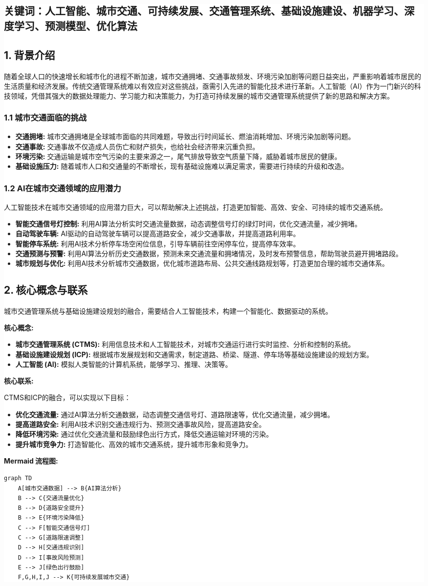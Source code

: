                  

## 关键词：人工智能、城市交通、可持续发展、交通管理系统、基础设施建设、机器学习、深度学习、预测模型、优化算法

## 1. 背景介绍

随着全球人口的快速增长和城市化的进程不断加速，城市交通拥堵、交通事故频发、环境污染加剧等问题日益突出，严重影响着城市居民的生活质量和经济发展。传统交通管理系统难以有效应对这些挑战，亟需引入先进的智能化技术进行革新。人工智能（AI）作为一门新兴的科技领域，凭借其强大的数据处理能力、学习能力和决策能力，为打造可持续发展的城市交通管理系统提供了新的思路和解决方案。

### 1.1 城市交通面临的挑战

* **交通拥堵:**  城市交通拥堵是全球城市面临的共同难题，导致出行时间延长、燃油消耗增加、环境污染加剧等问题。
* **交通事故:** 交通事故不仅造成人员伤亡和财产损失，也给社会经济带来沉重负担。
* **环境污染:**  交通运输是城市空气污染的主要来源之一，尾气排放导致空气质量下降，威胁着城市居民的健康。
* **基础设施压力:**  随着城市人口和交通量的不断增长，现有基础设施难以满足需求，需要进行持续的升级和改造。

### 1.2 AI在城市交通领域的应用潜力

人工智能技术在城市交通领域的应用潜力巨大，可以帮助解决上述挑战，打造更加智能、高效、安全、可持续的城市交通系统。

* **智能交通信号灯控制:**  利用AI算法分析实时交通流量数据，动态调整信号灯的绿灯时间，优化交通流量，减少拥堵。
* **自动驾驶车辆:**  AI驱动的自动驾驶车辆可以提高道路安全，减少交通事故，并提高道路利用率。
* **智能停车系统:**  利用AI技术分析停车场空闲位信息，引导车辆前往空闲停车位，提高停车效率。
* **交通预测与预警:**  利用AI算法分析历史交通数据，预测未来交通流量和拥堵情况，及时发布预警信息，帮助驾驶员避开拥堵路段。
* **城市规划与优化:**  利用AI技术分析城市交通数据，优化城市道路布局、公共交通线路规划等，打造更加合理的城市交通体系。

## 2. 核心概念与联系

城市交通管理系统与基础设施建设规划的融合，需要结合人工智能技术，构建一个智能化、数据驱动的系统。

**核心概念:**

* **城市交通管理系统 (CTMS):**  利用信息技术和人工智能技术，对城市交通运行进行实时监控、分析和控制的系统。
* **基础设施建设规划 (ICP):**  根据城市发展规划和交通需求，制定道路、桥梁、隧道、停车场等基础设施建设的规划方案。
* **人工智能 (AI):**  模拟人类智能的计算机系统，能够学习、推理、决策等。

**核心联系:**

CTMS和ICP的融合，可以实现以下目标：

* **优化交通流量:**  通过AI算法分析交通数据，动态调整交通信号灯、道路限速等，优化交通流量，减少拥堵。
* **提高道路安全:**  利用AI技术识别交通违规行为、预测交通事故风险，提高道路安全。
* **降低环境污染:**  通过优化交通流量和鼓励绿色出行方式，降低交通运输对环境的污染。
* **提升城市竞争力:**  打造智能化、高效的城市交通系统，提升城市形象和竞争力。

**Mermaid 流程图:**

```mermaid
graph TD
    A[城市交通数据] --> B{AI算法分析}
    B --> C{交通流量优化}
    B --> D{道路安全提升}
    B --> E{环境污染降低}
    C --> F[智能交通信号灯]
    C --> G[道路限速调整]
    D --> H[交通违规识别]
    D --> I[事故风险预测]
    E --> J[绿色出行鼓励]
    F,G,H,I,J --> K{可持续发展城市交通}
```
